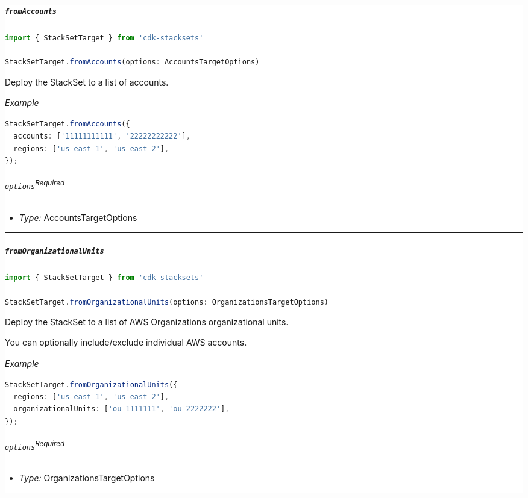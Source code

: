 
##### `fromAccounts` <a name="fromAccounts" id="cdk-stacksets.StackSetTarget.fromAccounts"></a>

```typescript
import { StackSetTarget } from 'cdk-stacksets'

StackSetTarget.fromAccounts(options: AccountsTargetOptions)
```

Deploy the StackSet to a list of accounts.

*Example*

```typescript
StackSetTarget.fromAccounts({
  accounts: ['11111111111', '22222222222'],
  regions: ['us-east-1', 'us-east-2'],
});
```


###### `options`<sup>Required</sup> <a name="options" id="cdk-stacksets.StackSetTarget.fromAccounts.parameter.options"></a>

- *Type:* <a href="#cdk-stacksets.AccountsTargetOptions">AccountsTargetOptions</a>

---

##### `fromOrganizationalUnits` <a name="fromOrganizationalUnits" id="cdk-stacksets.StackSetTarget.fromOrganizationalUnits"></a>

```typescript
import { StackSetTarget } from 'cdk-stacksets'

StackSetTarget.fromOrganizationalUnits(options: OrganizationsTargetOptions)
```

Deploy the StackSet to a list of AWS Organizations organizational units.

You can optionally include/exclude individual AWS accounts.

*Example*

```typescript
StackSetTarget.fromOrganizationalUnits({
  regions: ['us-east-1', 'us-east-2'],
  organizationalUnits: ['ou-1111111', 'ou-2222222'],
});
```


###### `options`<sup>Required</sup> <a name="options" id="cdk-stacksets.StackSetTarget.fromOrganizationalUnits.parameter.options"></a>

- *Type:* <a href="#cdk-stacksets.OrganizationsTargetOptions">OrganizationsTargetOptions</a>

---